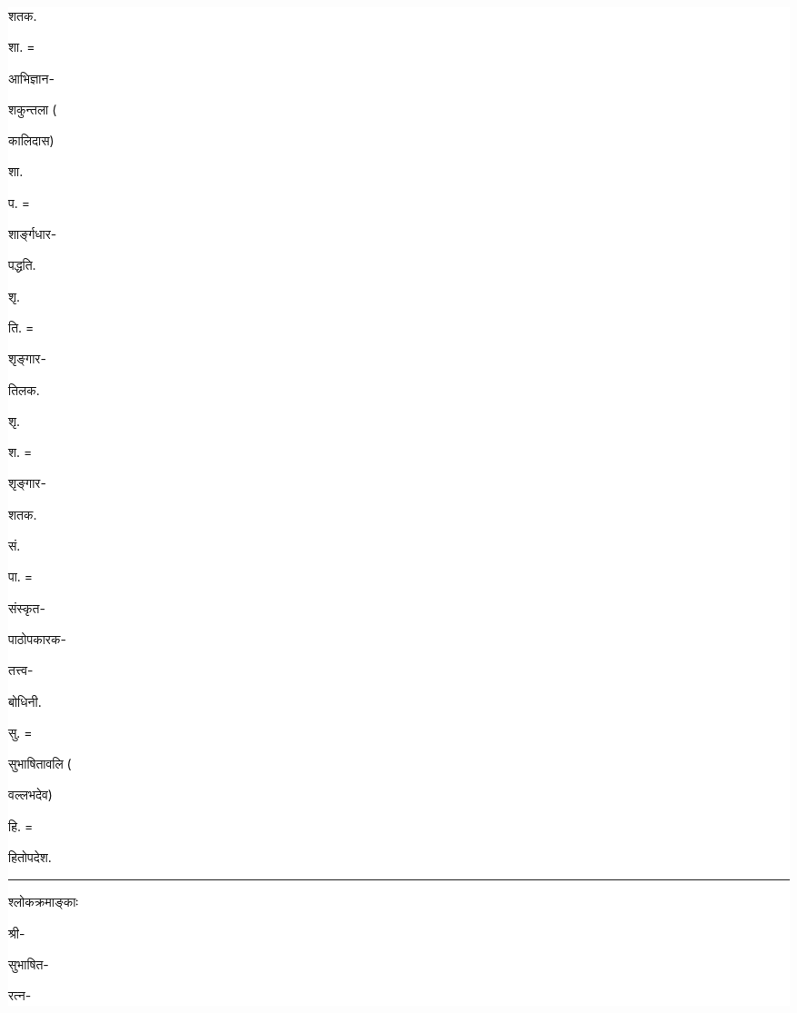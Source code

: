 शतक.

शा. =

आभिज्ञान-

शकुन्तला (

कालिदास)

शा.

प. =

शार्ङ्गधार-

पद्धति.

शृ.

ति. =

शृङ्गार-

तिलक.

शृ.

श. =

शृङ्गार-

शतक.

सं.

पा. =

संस्कृत-

पाठोपकारक-

तत्त्व-

बोधिनी.

सु. =

सुभाषितावलि (

वल्लभदेव)

हि. =

हितोपदेश.

------------------------------------------------------------------------

श्लोकक्रमाङ्काः

श्री-

सुभाषित-

रत्न-
